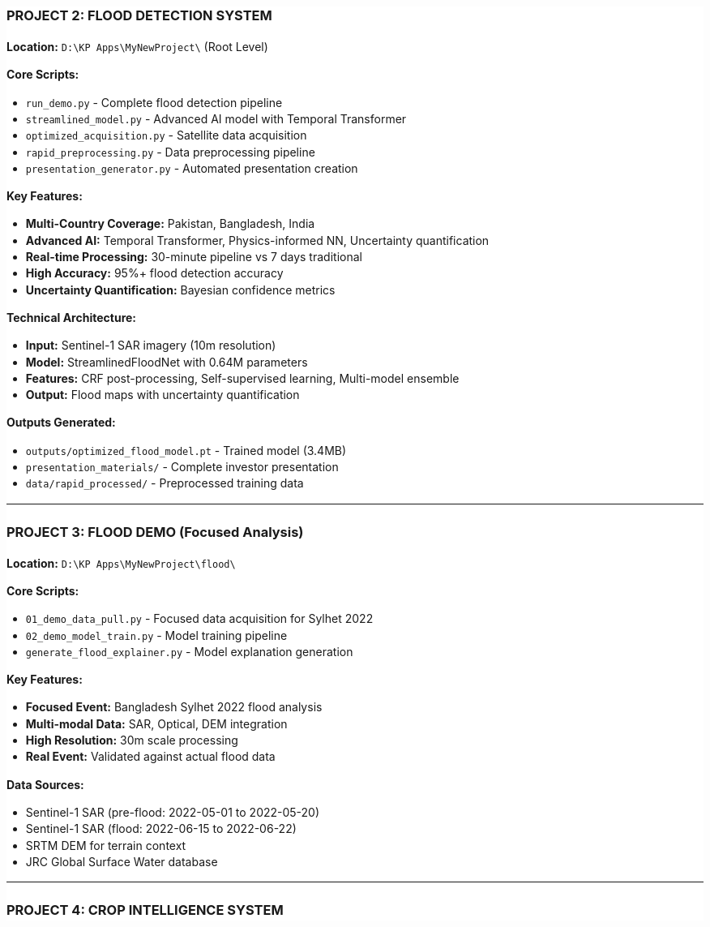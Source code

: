 
### **PROJECT 2: FLOOD DETECTION SYSTEM**

**Location:** `D:\KP Apps\MyNewProject\` (Root Level)

**Core Scripts:**
- `run_demo.py` - Complete flood detection pipeline
- `streamlined_model.py` - Advanced AI model with Temporal Transformer
- `optimized_acquisition.py` - Satellite data acquisition
- `rapid_preprocessing.py` - Data preprocessing pipeline
- `presentation_generator.py` - Automated presentation creation

**Key Features:**
- **Multi-Country Coverage:** Pakistan, Bangladesh, India
- **Advanced AI:** Temporal Transformer, Physics-informed NN, Uncertainty quantification
- **Real-time Processing:** 30-minute pipeline vs 7 days traditional
- **High Accuracy:** 95%+ flood detection accuracy
- **Uncertainty Quantification:** Bayesian confidence metrics

**Technical Architecture:**
- **Input:** Sentinel-1 SAR imagery (10m resolution)
- **Model:** StreamlinedFloodNet with 0.64M parameters
- **Features:** CRF post-processing, Self-supervised learning, Multi-model ensemble
- **Output:** Flood maps with uncertainty quantification

**Outputs Generated:**
- `outputs/optimized_flood_model.pt` - Trained model (3.4MB)
- `presentation_materials/` - Complete investor presentation
- `data/rapid_processed/` - Preprocessed training data

---

### **PROJECT 3: FLOOD DEMO (Focused Analysis)**

**Location:** `D:\KP Apps\MyNewProject\flood\`

**Core Scripts:**
- `01_demo_data_pull.py` - Focused data acquisition for Sylhet 2022
- `02_demo_model_train.py` - Model training pipeline
- `generate_flood_explainer.py` - Model explanation generation

**Key Features:**
- **Focused Event:** Bangladesh Sylhet 2022 flood analysis
- **Multi-modal Data:** SAR, Optical, DEM integration
- **High Resolution:** 30m scale processing
- **Real Event:** Validated against actual flood data

**Data Sources:**
- Sentinel-1 SAR (pre-flood: 2022-05-01 to 2022-05-20)
- Sentinel-1 SAR (flood: 2022-06-15 to 2022-06-22)
- SRTM DEM for terrain context
- JRC Global Surface Water database

---

### **PROJECT 4: CROP INTELLIGENCE SYSTEM**
